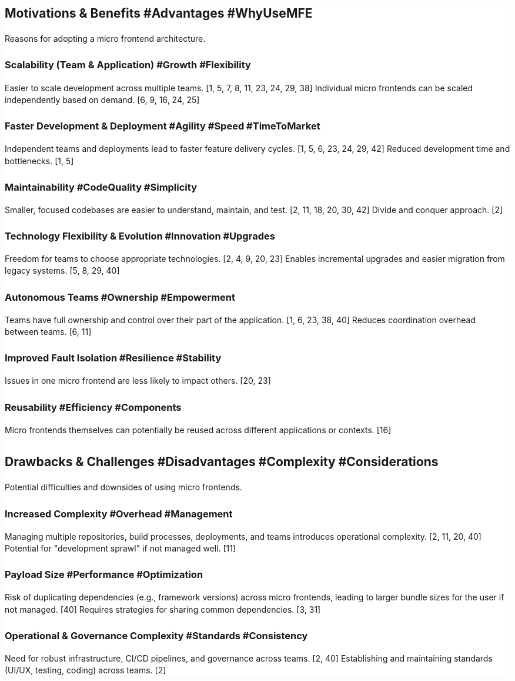 ## Motivations & Benefits #Advantages #WhyUseMFE
Reasons for adopting a micro frontend architecture.

### Scalability (Team & Application) #Growth #Flexibility
Easier to scale development across multiple teams. [1, 5, 7, 8, 11, 23, 24, 29, 38]
Individual micro frontends can be scaled independently based on demand. [6, 9, 16, 24, 25]

### Faster Development & Deployment #Agility #Speed #TimeToMarket
Independent teams and deployments lead to faster feature delivery cycles. [1, 5, 6, 23, 24, 29, 42]
Reduced development time and bottlenecks. [1, 5]

### Maintainability #CodeQuality #Simplicity
Smaller, focused codebases are easier to understand, maintain, and test. [2, 11, 18, 20, 30, 42]
Divide and conquer approach. [2]

### Technology Flexibility & Evolution #Innovation #Upgrades
Freedom for teams to choose appropriate technologies. [2, 4, 9, 20, 23]
Enables incremental upgrades and easier migration from legacy systems. [5, 8, 29, 40]

### Autonomous Teams #Ownership #Empowerment
Teams have full ownership and control over their part of the application. [1, 6, 23, 38, 40]
Reduces coordination overhead between teams. [6, 11]

### Improved Fault Isolation #Resilience #Stability
Issues in one micro frontend are less likely to impact others. [20, 23]

### Reusability #Efficiency #Components
Micro frontends themselves can potentially be reused across different applications or contexts. [16]

## Drawbacks & Challenges #Disadvantages #Complexity #Considerations
Potential difficulties and downsides of using micro frontends.

### Increased Complexity #Overhead #Management
Managing multiple repositories, build processes, deployments, and teams introduces operational complexity. [2, 11, 20, 40]
Potential for "development sprawl" if not managed well. [11]

### Payload Size #Performance #Optimization
Risk of duplicating dependencies (e.g., framework versions) across micro frontends, leading to larger bundle sizes for the user if not managed. [40]
Requires strategies for sharing common dependencies. [3, 31]

### Operational & Governance Complexity #Standards #Consistency
Need for robust infrastructure, CI/CD pipelines, and governance across teams. [2, 40]
Establishing and maintaining standards (UI/UX, testing, coding) across teams. [2]
